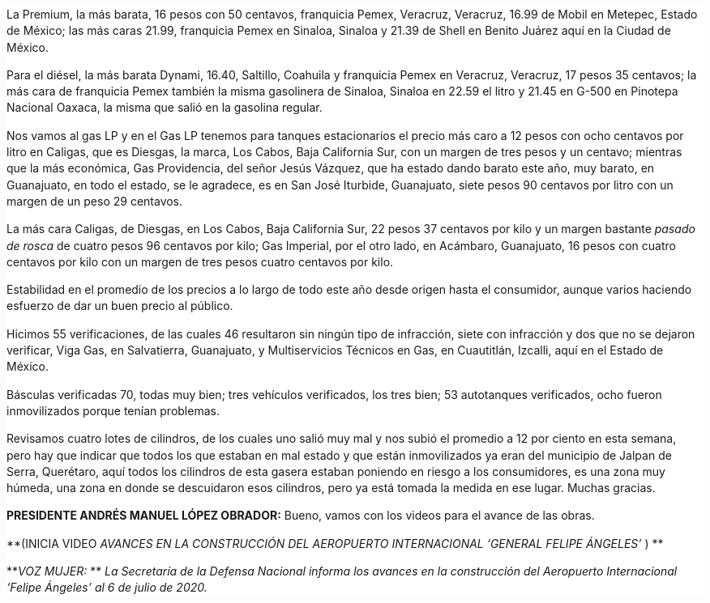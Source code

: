 La Premium, la más barata, 16 pesos con 50 centavos, franquicia Pemex,
Veracruz, Veracruz, 16.99 de Mobil en Metepec, Estado de México; las más caras
21.99, franquicia Pemex en Sinaloa, Sinaloa y 21.39 de Shell en Benito Juárez
aquí en la Ciudad de México.

Para el diésel, la más barata Dynami, 16.40, Saltillo, Coahuila y franquicia
Pemex en Veracruz, Veracruz, 17 pesos 35 centavos; la más cara de franquicia
Pemex también la misma gasolinera de Sinaloa, Sinaloa en 22.59 el litro y
21.45 en G-500 en Pinotepa Nacional Oaxaca, la misma que salió en la gasolina
regular.

Nos vamos al gas LP y en el Gas LP tenemos para tanques estacionarios el
precio más caro a 12 pesos con ocho centavos por litro en Caligas, que es
Diesgas, la marca, Los Cabos, Baja California Sur, con un margen de tres pesos
y un centavo; mientras que la más económica, Gas Providencia, del señor Jesús
Vázquez, que ha estado dando barato este año, muy barato, en Guanajuato, en
todo el estado, se le agradece, es en San José Iturbide, Guanajuato, siete
pesos 90 centavos por litro con un margen de un peso 29 centavos.

La más cara Caligas, de Diesgas, en Los Cabos, Baja California Sur, 22 pesos
37 centavos por kilo y un margen bastante _pasado de rosca_ de cuatro pesos 96
centavos por kilo; Gas Imperial, por el otro lado, en Acámbaro, Guanajuato, 16
pesos con cuatro centavos por kilo con un margen de tres pesos cuatro centavos
por kilo.

Estabilidad en el promedio de los precios a lo largo de todo este año desde
origen hasta el consumidor, aunque varios haciendo esfuerzo de dar un buen
precio al público.

Hicimos 55 verificaciones, de las cuales 46 resultaron sin ningún tipo de
infracción, siete con infracción y dos que no se dejaron verificar, Viga Gas,
en Salvatierra, Guanajuato, y Multiservicios Técnicos en Gas, en Cuautitlán,
Izcalli, aquí en el Estado de México.

Básculas verificadas 70, todas muy bien; tres vehículos verificados, los tres
bien; 53 autotanques verificados, ocho fueron inmovilizados porque tenían
problemas.

Revisamos cuatro lotes de cilindros, de los cuales uno salió muy mal y nos
subió el promedio a 12 por ciento en esta semana, pero hay que indicar que
todos los que estaban en mal estado y que están inmovilizados ya eran del
municipio de Jalpan de Serra, Querétaro, aquí todos los cilindros de esta
gasera estaban poniendo en riesgo a los consumidores, es una zona muy húmeda,
una zona en donde se descuidaron esos cilindros, pero ya está tomada la medida
en ese lugar. Muchas gracias.

**PRESIDENTE ANDRÉS MANUEL LÓPEZ OBRADOR:** Bueno, vamos con los videos para
el avance de las obras.

**(INICIA VIDEO _AVANCES EN LA CONSTRUCCIÓN DEL AEROPUERTO INTERNACIONAL
‘GENERAL FELIPE ÁNGELES’_ ) **

**_VOZ MUJER:_ ** _La Secretaría de la Defensa Nacional informa los avances en
la construcción del Aeropuerto Internacional ‘Felipe Ángeles’ al 6 de julio de
2020._
